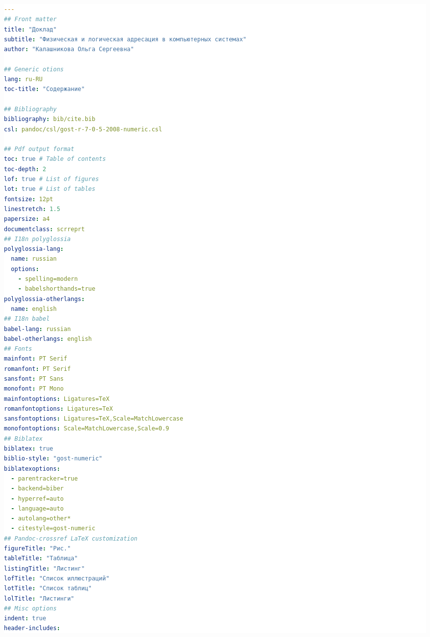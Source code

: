 ```yaml
---
## Front matter
title: "Доклад"
subtitle: "Физическая и логическая адресация в компьютерных системах"
author: "Калашникова Ольга Сергеевна"

## Generic otions
lang: ru-RU
toc-title: "Содержание"

## Bibliography
bibliography: bib/cite.bib
csl: pandoc/csl/gost-r-7-0-5-2008-numeric.csl

## Pdf output format
toc: true # Table of contents
toc-depth: 2
lof: true # List of figures
lot: true # List of tables
fontsize: 12pt
linestretch: 1.5
papersize: a4
documentclass: scrreprt
## I18n polyglossia
polyglossia-lang:
  name: russian
  options:
	- spelling=modern
	- babelshorthands=true
polyglossia-otherlangs:
  name: english
## I18n babel
babel-lang: russian
babel-otherlangs: english
## Fonts
mainfont: PT Serif
romanfont: PT Serif
sansfont: PT Sans
monofont: PT Mono
mainfontoptions: Ligatures=TeX
romanfontoptions: Ligatures=TeX
sansfontoptions: Ligatures=TeX,Scale=MatchLowercase
monofontoptions: Scale=MatchLowercase,Scale=0.9
## Biblatex
biblatex: true
biblio-style: "gost-numeric"
biblatexoptions:
  - parentracker=true
  - backend=biber
  - hyperref=auto
  - language=auto
  - autolang=other*
  - citestyle=gost-numeric
## Pandoc-crossref LaTeX customization
figureTitle: "Рис."
tableTitle: "Таблица"
listingTitle: "Листинг"
lofTitle: "Список иллюстраций"
lotTitle: "Список таблиц"
lolTitle: "Листинги"
## Misc options
indent: true
header-includes:
```